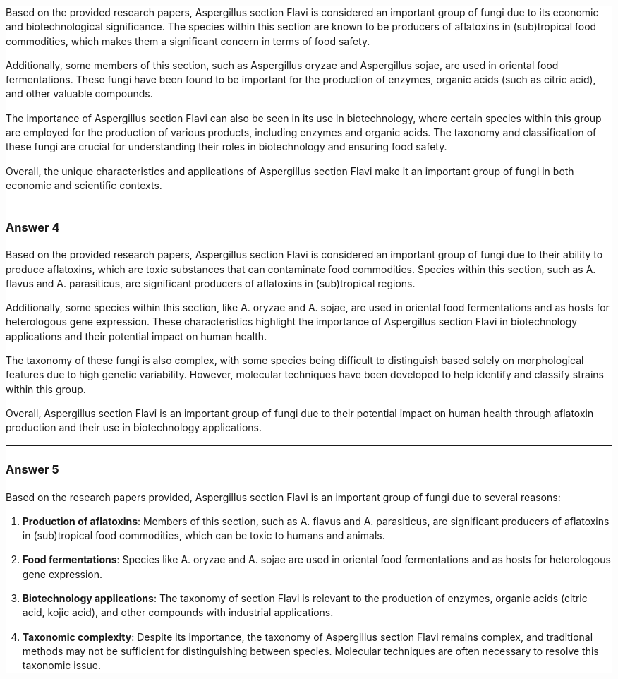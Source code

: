 Based on the provided research papers, Aspergillus section Flavi is considered an important group of fungi due to its economic and biotechnological significance. The species within this section are known to be producers of aflatoxins in (sub)tropical food commodities, which makes them a significant concern in terms of food safety.

Additionally, some members of this section, such as Aspergillus oryzae and Aspergillus sojae, are used in oriental food fermentations. These fungi have been found to be important for the production of enzymes, organic acids (such as citric acid), and other valuable compounds.

The importance of Aspergillus section Flavi can also be seen in its use in biotechnology, where certain species within this group are employed for the production of various products, including enzymes and organic acids. The taxonomy and classification of these fungi are crucial for understanding their roles in biotechnology and ensuring food safety.

Overall, the unique characteristics and applications of Aspergillus section Flavi make it an important group of fungi in both economic and scientific contexts.

---

### Answer 4

Based on the provided research papers, Aspergillus section Flavi is considered an important group of fungi due to their ability to produce aflatoxins, which are toxic substances that can contaminate food commodities. Species within this section, such as A. flavus and A. parasiticus, are significant producers of aflatoxins in (sub)tropical regions.

Additionally, some species within this section, like A. oryzae and A. sojae, are used in oriental food fermentations and as hosts for heterologous gene expression. These characteristics highlight the importance of Aspergillus section Flavi in biotechnology applications and their potential impact on human health.

The taxonomy of these fungi is also complex, with some species being difficult to distinguish based solely on morphological features due to high genetic variability. However, molecular techniques have been developed to help identify and classify strains within this group.

Overall, Aspergillus section Flavi is an important group of fungi due to their potential impact on human health through aflatoxin production and their use in biotechnology applications.

---

### Answer 5

Based on the research papers provided, Aspergillus section Flavi is an important group of fungi due to several reasons:

1. **Production of aflatoxins**: Members of this section, such as A. flavus and A. parasiticus, are significant producers of aflatoxins in (sub)tropical food commodities, which can be toxic to humans and animals.

2. **Food fermentations**: Species like A. oryzae and A. sojae are used in oriental food fermentations and as hosts for heterologous gene expression.

3. **Biotechnology applications**: The taxonomy of section Flavi is relevant to the production of enzymes, organic acids (citric acid, kojic acid), and other compounds with industrial applications.

4. **Taxonomic complexity**: Despite its importance, the taxonomy of Aspergillus section Flavi remains complex, and traditional methods may not be sufficient for distinguishing between species. Molecular techniques are often necessary to resolve this taxonomic issue.
